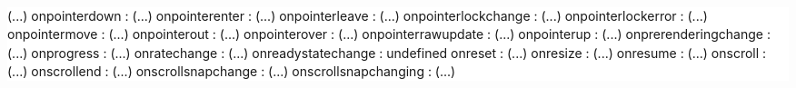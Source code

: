 (...)
onpointerdown
: 
(...)
onpointerenter
: 
(...)
onpointerleave
: 
(...)
onpointerlockchange
: 
(...)
onpointerlockerror
: 
(...)
onpointermove
: 
(...)
onpointerout
: 
(...)
onpointerover
: 
(...)
onpointerrawupdate
: 
(...)
onpointerup
: 
(...)
onprerenderingchange
: 
(...)
onprogress
: 
(...)
onratechange
: 
(...)
onreadystatechange
: 
undefined
onreset
: 
(...)
onresize
: 
(...)
onresume
: 
(...)
onscroll
: 
(...)
onscrollend
: 
(...)
onscrollsnapchange
: 
(...)
onscrollsnapchanging
: 
(...)